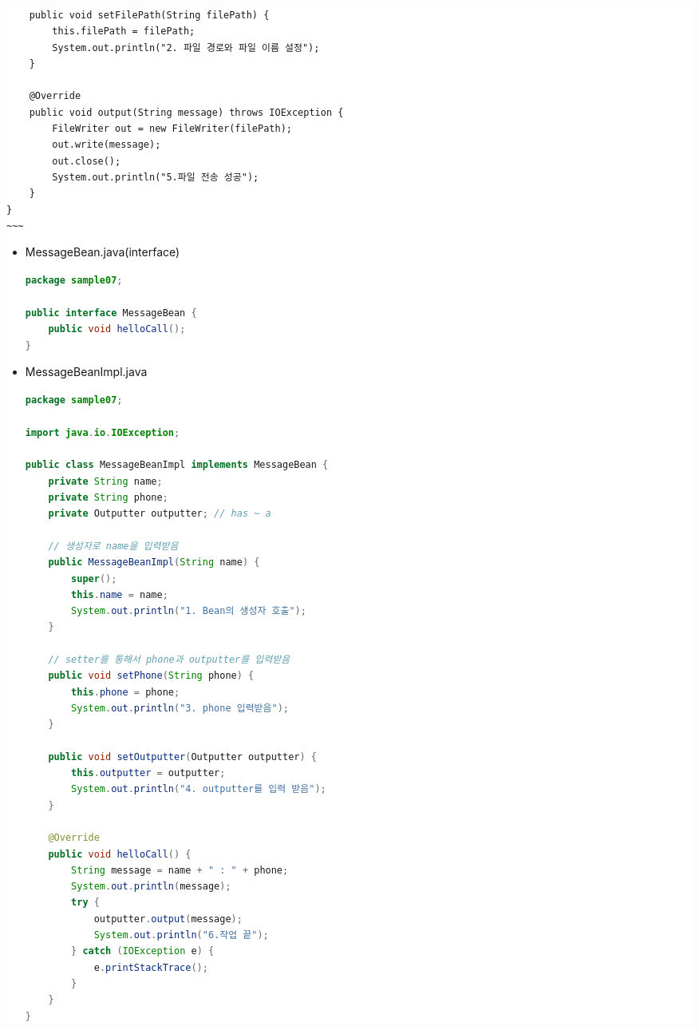         public void setFilePath(String filePath) {
            this.filePath = filePath;
            System.out.println("2. 파일 경로와 파일 이름 설정");
        }

        @Override
        public void output(String message) throws IOException {
            FileWriter out = new FileWriter(filePath);
            out.write(message);
            out.close();
            System.out.println("5.파일 전송 성공");
        }
    }
    ~~~

- MessageBean.java(interface)

    ~~~ java
    package sample07;

    public interface MessageBean {
        public void helloCall();
    }
    ~~~

- MessageBeanImpl.java

    ~~~ java
    package sample07;

    import java.io.IOException;

    public class MessageBeanImpl implements MessageBean {
        private String name;
        private String phone;
        private Outputter outputter; // has ~ a

        // 생성자로 name을 입력받음
        public MessageBeanImpl(String name) {
            super();
            this.name = name;
            System.out.println("1. Bean의 생성자 호출");
        }

        // setter를 통해서 phone과 outputter를 입력받음
        public void setPhone(String phone) {
            this.phone = phone;
            System.out.println("3. phone 입력받음");
        }

        public void setOutputter(Outputter outputter) {
            this.outputter = outputter;
            System.out.println("4. outputter를 입력 받음");
        }

        @Override
        public void helloCall() {
            String message = name + " : " + phone;
            System.out.println(message);
            try {
                outputter.output(message);
                System.out.println("6.작업 끝");
            } catch (IOException e) {
                e.printStackTrace();
            }
        }
    }
    ~~~
